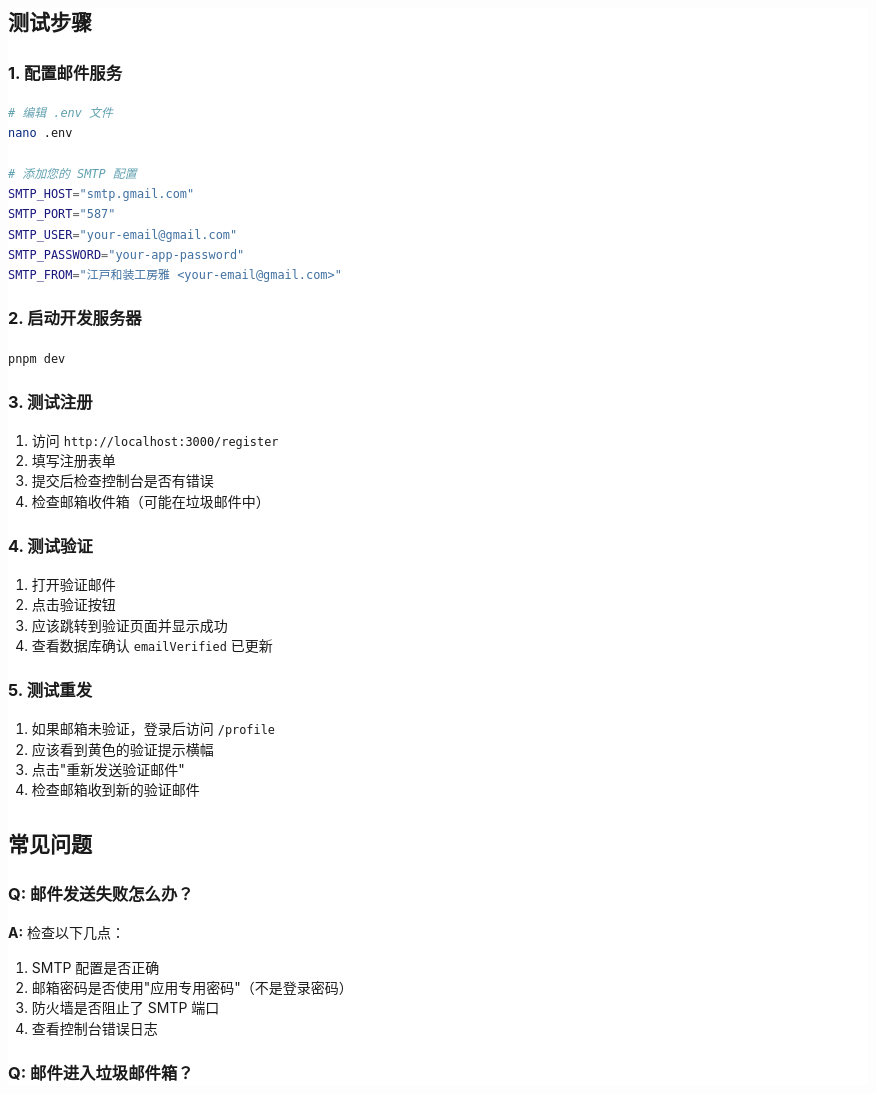 ## 测试步骤

### 1. 配置邮件服务
```bash
# 编辑 .env 文件
nano .env

# 添加您的 SMTP 配置
SMTP_HOST="smtp.gmail.com"
SMTP_PORT="587"
SMTP_USER="your-email@gmail.com"
SMTP_PASSWORD="your-app-password"
SMTP_FROM="江戸和装工房雅 <your-email@gmail.com>"
```

### 2. 启动开发服务器
```bash
pnpm dev
```

### 3. 测试注册
1. 访问 `http://localhost:3000/register`
2. 填写注册表单
3. 提交后检查控制台是否有错误
4. 检查邮箱收件箱（可能在垃圾邮件中）

### 4. 测试验证
1. 打开验证邮件
2. 点击验证按钮
3. 应该跳转到验证页面并显示成功
4. 查看数据库确认 `emailVerified` 已更新

### 5. 测试重发
1. 如果邮箱未验证，登录后访问 `/profile`
2. 应该看到黄色的验证提示横幅
3. 点击"重新发送验证邮件"
4. 检查邮箱收到新的验证邮件

## 常见问题

### Q: 邮件发送失败怎么办？

**A:** 检查以下几点：
1. SMTP 配置是否正确
2. 邮箱密码是否使用"应用专用密码"（不是登录密码）
3. 防火墙是否阻止了 SMTP 端口
4. 查看控制台错误日志

### Q: 邮件进入垃圾邮件箱？
